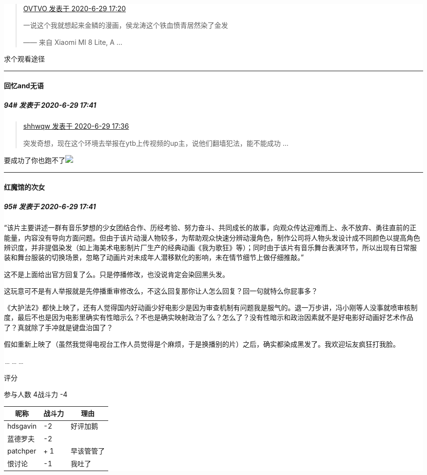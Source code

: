 
<blockquote><a href="httphttps://bbs.saraba1st.com/2b/forum.php?mod=redirect&amp;goto=findpost&amp;pid=47999470&amp;ptid=1944779" target="_blank">OVTVO 发表于 2020-6-29 17:20</a>

一说这个我就想起来金鳞的漫画，侯龙涛这个铁血愤青居然染了金发


—— 来自 Xiaomi MI 8 Lite, A ...</blockquote>
求个观看途径


-----

####  回忆and无语  
##### 94#       发表于 2020-6-29 17:41


<blockquote><a href="httphttps://bbs.saraba1st.com/2b/forum.php?mod=redirect&amp;goto=findpost&amp;pid=47999711&amp;ptid=1944779" target="_blank">shhwqw 发表于 2020-6-29 17:36</a>

突发奇想，现在这个环境去举报在ytb上传视频的up主，说他们翻墙犯法，能不能成功 ...</blockquote>
要成功了你也跑不了<img src="https://static.saraba1st.com/image/smiley/face2017/053.png" referrerpolicy="no-referrer">


-----

####  红魔馆的次女  
##### 95#       发表于 2020-6-29 17:41


“该片主要讲述一群有音乐梦想的少女团结合作、历经考验、努力奋斗、共同成长的故事，向观众传达迎难而上、永不放弃、勇往直前的正能量，内容没有导向方面问题。但由于该片动漫人物较多，为帮助观众快速分辨动漫角色，制作公司将人物头发设计成不同颜色以提高角色辨识度，并非提倡染发（如上海美术电影制片厂生产的经典动画《我为歌狂》等）；同时由于该片有音乐舞台表演环节，所以出现有日常服装和舞台服装的切换场景，忽略了动画片对未成年人潜移默化的影响，未在情节细节上做仔细推敲。”

这不是上面给出官方回复了么。只是停播修改，也没说肯定会染回黑头发。

这玩意可不是有人举报就是先停播重审修改么，不这么回复那你让人怎么回复？回一句就特么你屁事多？

《大护法2》都快上映了，还有人觉得国内好动画少好电影少是因为审查机制有问题我是服气的。退一万步讲，冯小刚等人没事就喷审核制度，最后不也是因为电影里确实有性暗示么？不也是确实映射政治了么？怎么了？没有性暗示和政治因素就不是好电影好动画好艺术作品了？真就除了手冲就是键盘治国了？

假如重新上映了（虽然我觉得电视台工作人员觉得是个麻烦，于是换播别的片）之后，确实都染成黑发了。我欢迎坛友疯狂打我脸。


﹍﹍﹍

评分


 参与人数 4战斗力 -4

|昵称|战斗力|理由|
|----|---|---|
| hdsgavin|-2|好评加鹅|
| 蓝德罗夫|-2||
| patchper| + 1|早该管管了|
| 恨讨论|-1|我吐了|

